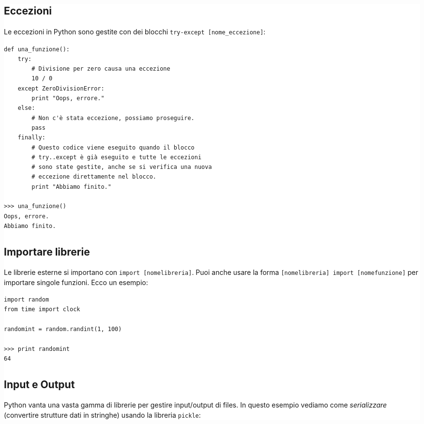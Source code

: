 ## Eccezioni

Le eccezioni in Python sono gestite con dei blocchi `try-except [nome_eccezione]`:

    def una_funzione():
        try:
            # Divisione per zero causa una eccezione
            10 / 0
        except ZeroDivisionError:
            print "Oops, errore."
        else:
            # Non c'è stata eccezione, possiamo proseguire.
            pass
        finally:
            # Questo codice viene eseguito quando il blocco
            # try..except è già eseguito e tutte le eccezioni
            # sono state gestite, anche se si verifica una nuova
            # eccezione direttamente nel blocco.
            print "Abbiamo finito."

    >>> una_funzione()
    Oops, errore.
    Abbiamo finito.

## Importare librerie

Le librerie esterne si importano con `import [nomelibreria]`. Puoi anche usare la forma `[nomelibreria] import [nomefunzione]` per importare singole funzioni. Ecco un esempio:

    import random
    from time import clock

    randomint = random.randint(1, 100)

    >>> print randomint
    64

## Input e Output

Python vanta una vasta gamma di librerie per gestire input/output di files. In
questo esempio vediamo come *serializzare* (convertire strutture dati in
stringhe) usando la libreria `pickle`:


 [1]: http://www.korokithakis.net/tutorials/python
 [2]: http://it.diveintopython.net/
 [3]: http://twitter.com/nicolaiarocci
 [4]: http://www.amazon.it/gp/product/0596158068/ref=as_li_ss_tl?ie=UTF8&camp=3370&creative=24114&creativeASIN=0596158068&linkCode=as2&tag=nicoiaro-21
